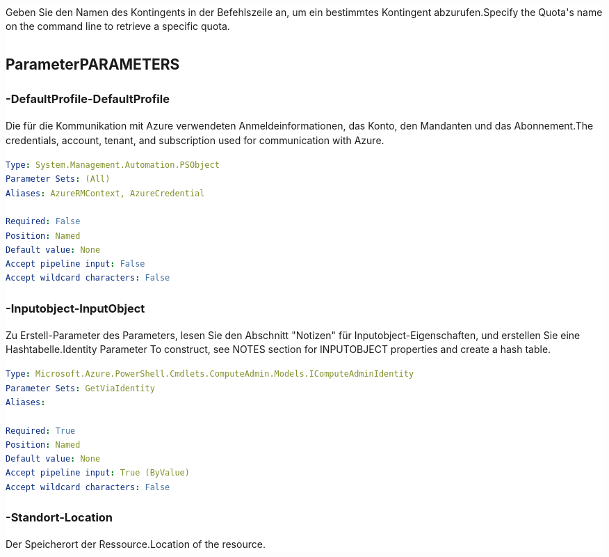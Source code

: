 <span data-ttu-id="0bdeb-114">Geben Sie den Namen des Kontingents in der Befehlszeile an, um ein bestimmtes Kontingent abzurufen.</span><span class="sxs-lookup"><span data-stu-id="0bdeb-114">Specify the Quota's name on the command line to retrieve a specific quota.</span></span>

## <span data-ttu-id="0bdeb-115">Parameter</span><span class="sxs-lookup"><span data-stu-id="0bdeb-115">PARAMETERS</span></span>

### <span data-ttu-id="0bdeb-116">-DefaultProfile</span><span class="sxs-lookup"><span data-stu-id="0bdeb-116">-DefaultProfile</span></span>
<span data-ttu-id="0bdeb-117">Die für die Kommunikation mit Azure verwendeten Anmeldeinformationen, das Konto, den Mandanten und das Abonnement.</span><span class="sxs-lookup"><span data-stu-id="0bdeb-117">The credentials, account, tenant, and subscription used for communication with Azure.</span></span>

```yaml
Type: System.Management.Automation.PSObject
Parameter Sets: (All)
Aliases: AzureRMContext, AzureCredential

Required: False
Position: Named
Default value: None
Accept pipeline input: False
Accept wildcard characters: False

```

### <span data-ttu-id="0bdeb-118">-Inputobject</span><span class="sxs-lookup"><span data-stu-id="0bdeb-118">-InputObject</span></span>
<span data-ttu-id="0bdeb-119">Zu Erstell-Parameter des Parameters, lesen Sie den Abschnitt "Notizen" für Inputobject-Eigenschaften, und erstellen Sie eine Hashtabelle.</span><span class="sxs-lookup"><span data-stu-id="0bdeb-119">Identity Parameter To construct, see NOTES section for INPUTOBJECT properties and create a hash table.</span></span>

```yaml
Type: Microsoft.Azure.PowerShell.Cmdlets.ComputeAdmin.Models.IComputeAdminIdentity
Parameter Sets: GetViaIdentity
Aliases:

Required: True
Position: Named
Default value: None
Accept pipeline input: True (ByValue)
Accept wildcard characters: False

```

### <span data-ttu-id="0bdeb-120">-Standort</span><span class="sxs-lookup"><span data-stu-id="0bdeb-120">-Location</span></span>
<span data-ttu-id="0bdeb-121">Der Speicherort der Ressource.</span><span class="sxs-lookup"><span data-stu-id="0bdeb-121">Location of the resource.</span></span>
